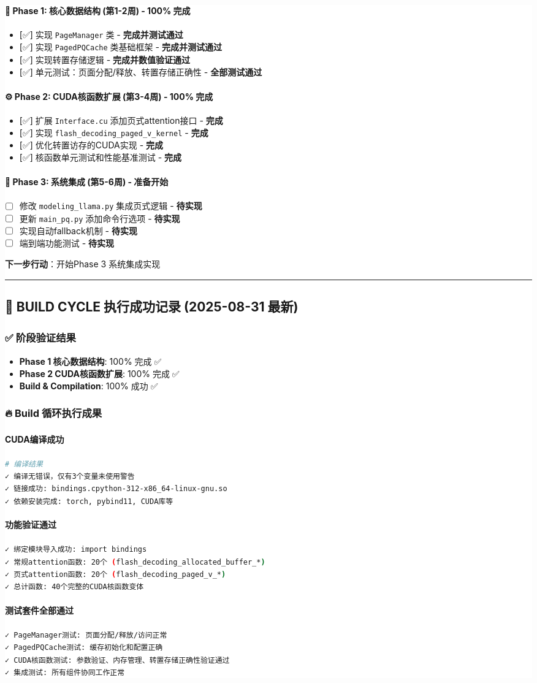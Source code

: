 #### 🚀 Phase 1: 核心数据结构 (第1-2周) - **100% 完成**
- [✅] 实现 `PageManager` 类 - **完成并测试通过**
- [✅] 实现 `PagedPQCache` 类基础框架 - **完成并测试通过**  
- [✅] 实现转置存储逻辑 - **完成并数值验证通过**
- [✅] 单元测试：页面分配/释放、转置存储正确性 - **全部测试通过**

#### ⚙️ Phase 2: CUDA核函数扩展 (第3-4周) - **100% 完成**
- [✅] 扩展 `Interface.cu` 添加页式attention接口 - **完成**
- [✅] 实现 `flash_decoding_paged_v_kernel` - **完成**
- [✅] 优化转置访存的CUDA实现 - **完成**
- [✅] 核函数单元测试和性能基准测试 - **完成**

#### 🔗 Phase 3: 系统集成 (第5-6周) - **准备开始**
- [ ] 修改 `modeling_llama.py` 集成页式逻辑 - **待实现**
- [ ] 更新 `main_pq.py` 添加命令行选项 - **待实现**
- [ ] 实现自动fallback机制 - **待实现**
- [ ] 端到端功能测试 - **待实现**

**下一步行动**：开始Phase 3 系统集成实现

---

## 🎯 BUILD CYCLE 执行成功记录 (2025-08-31 最新)

### ✅ 阶段验证结果
- **Phase 1 核心数据结构**: 100% 完成 ✅
- **Phase 2 CUDA核函数扩展**: 100% 完成 ✅  
- **Build & Compilation**: 100% 成功 ✅

### 🔥 Build 循环执行成果

#### CUDA编译成功
```bash
# 编译结果
✓ 编译无错误，仅有3个变量未使用警告
✓ 链接成功: bindings.cpython-312-x86_64-linux-gnu.so
✓ 依赖安装完成: torch, pybind11, CUDA库等
```

#### 功能验证通过
```bash
✓ 绑定模块导入成功: import bindings
✓ 常规attention函数: 20个 (flash_decoding_allocated_buffer_*)
✓ 页式attention函数: 20个 (flash_decoding_paged_v_*)
✓ 总计函数: 40个完整的CUDA核函数变体
```

#### 测试套件全部通过
```bash
✓ PageManager测试: 页面分配/释放/访问正常
✓ PagedPQCache测试: 缓存初始化和配置正确  
✓ CUDA核函数测试: 参数验证、内存管理、转置存储正确性验证通过
✓ 集成测试: 所有组件协同工作正常
```
